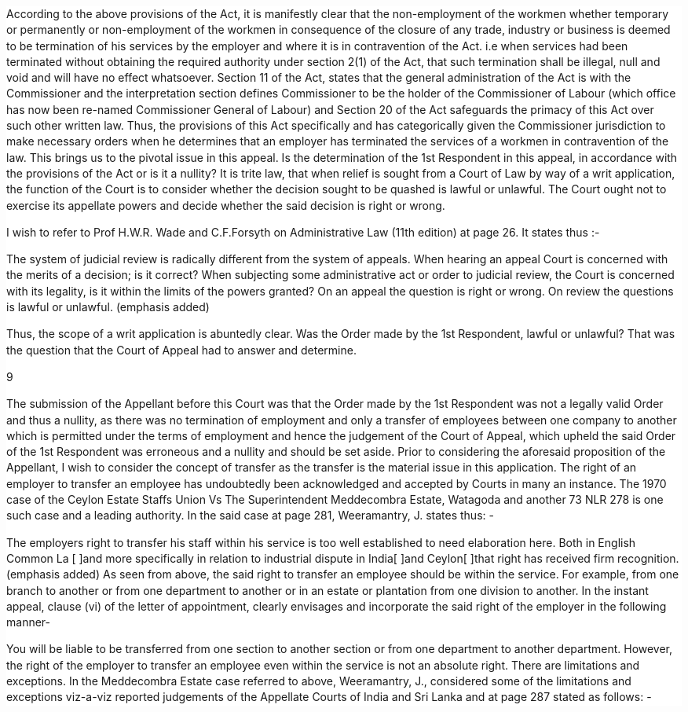 According to the above provisions of the Act, it is manifestly clear that the non-employment of the workmen whether temporary or permanently or non-employment of the workmen in consequence of the closure of any trade, industry or business is deemed to be termination of his services by the employer and where it is in contravention of the Act. i.e when services had been terminated without obtaining the required authority under section 2(1) of the Act, that such termination shall be illegal, null and void and will have no effect whatsoever. Section 11 of the Act, states that the general administration of the Act is with the Commissioner and the interpretation section defines Commissioner to be the holder of the Commissioner of Labour (which office has now been re-named Commissioner General of Labour) and Section 20 of the Act safeguards the primacy of this Act over such other written law. Thus, the provisions of this Act specifically and has categorically given the Commissioner jurisdiction to make necessary orders when he determines that an employer has terminated the services of a workmen in contravention of the law. This brings us to the pivotal issue in this appeal. Is the determination of the 1st Respondent in this appeal, in accordance with the provisions of the Act or is it a nullity? It is trite law, that when relief is sought from a Court of Law by way of a writ application, the function of the Court is to consider whether the decision sought to be quashed is lawful or unlawful. The Court ought not to exercise its appellate powers and decide whether the said decision is right or wrong.

I wish to refer to Prof H.W.R. Wade and C.F.Forsyth on Administrative Law (11th edition) at page 26. It states thus :-

The system of judicial review is radically different from the system of appeals. When hearing an appeal Court is concerned with the merits of a decision; is it correct? When subjecting some administrative act or order to judicial review, the Court is concerned with its legality, is it within the limits of the powers granted? On an appeal the question is right or wrong. On review the questions is lawful or unlawful. (emphasis added)

Thus, the scope of a writ application is abuntedly clear. Was the Order made by the 1st Respondent, lawful or unlawful? That was the question that the Court of Appeal had to answer and determine.

9

The submission of the Appellant before this Court was that the Order made by the 1st Respondent was not a legally valid Order and thus a nullity, as there was no termination of employment and only a transfer of employees between one company to another which is permitted under the terms of employment and hence the judgement of the Court of Appeal, which upheld the said Order of the 1st Respondent was erroneous and a nullity and should be set aside. Prior to considering the aforesaid proposition of the Appellant, I wish to consider the concept of transfer as the transfer is the material issue in this application. The right of an employer to transfer an employee has undoubtedly been acknowledged and accepted by Courts in many an instance. The 1970 case of the Ceylon Estate Staffs Union Vs The Superintendent Meddecombra Estate, Watagoda and another 73 NLR 278 is one such case and a leading authority. In the said case at page 281, Weeramantry, J. states thus: -

The employers right to transfer his staff within his service is too well established to need elaboration here. Both in English Common La [ ]and more specifically in relation to industrial dispute in India[ ]and Ceylon[ ]that right has received firm recognition. (emphasis added) As seen from above, the said right to transfer an employee should be within the service. For example, from one branch to another or from one department to another or in an estate or plantation from one division to another. In the instant appeal, clause (vi) of the letter of appointment, clearly envisages and incorporate the said right of the employer in the following manner-

You will be liable to be transferred from one section to another section or from one department to another department. However, the right of the employer to transfer an employee even within the service is not an absolute right. There are limitations and exceptions. In the Meddecombra Estate case referred to above, Weeramantry, J., considered some of the limitations and exceptions viz-a-viz reported judgements of the Appellate Courts of India and Sri Lanka and at page 287 stated as follows: -
